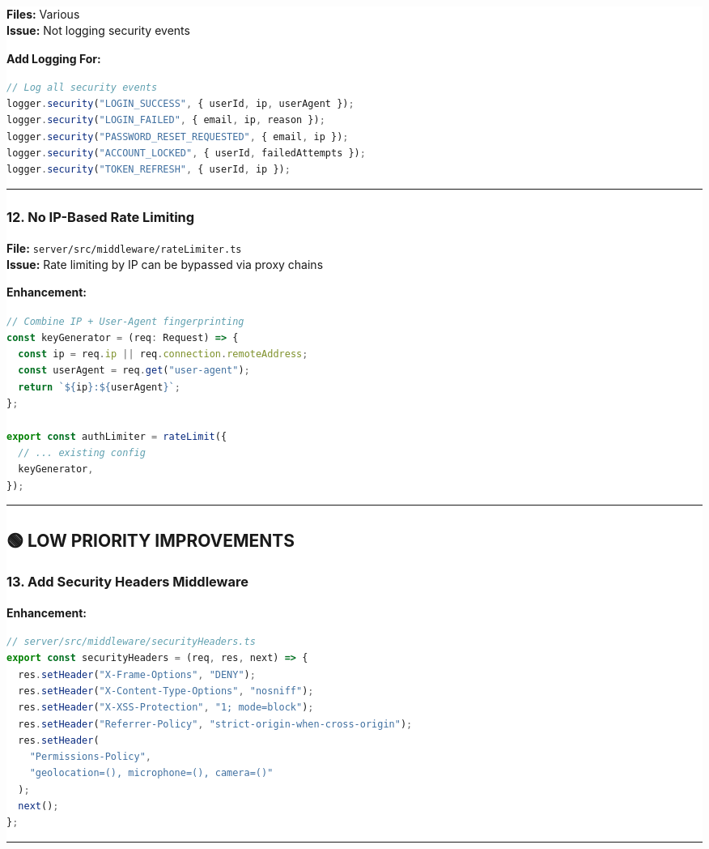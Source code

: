 **Files:** Various  
**Issue:** Not logging security events

**Add Logging For:**

```typescript
// Log all security events
logger.security("LOGIN_SUCCESS", { userId, ip, userAgent });
logger.security("LOGIN_FAILED", { email, ip, reason });
logger.security("PASSWORD_RESET_REQUESTED", { email, ip });
logger.security("ACCOUNT_LOCKED", { userId, failedAttempts });
logger.security("TOKEN_REFRESH", { userId, ip });
```

---

### 12. No IP-Based Rate Limiting

**File:** `server/src/middleware/rateLimiter.ts`  
**Issue:** Rate limiting by IP can be bypassed via proxy chains

**Enhancement:**

```typescript
// Combine IP + User-Agent fingerprinting
const keyGenerator = (req: Request) => {
  const ip = req.ip || req.connection.remoteAddress;
  const userAgent = req.get("user-agent");
  return `${ip}:${userAgent}`;
};

export const authLimiter = rateLimit({
  // ... existing config
  keyGenerator,
});
```

---

## 🟢 LOW PRIORITY IMPROVEMENTS

### 13. Add Security Headers Middleware

**Enhancement:**

```typescript
// server/src/middleware/securityHeaders.ts
export const securityHeaders = (req, res, next) => {
  res.setHeader("X-Frame-Options", "DENY");
  res.setHeader("X-Content-Type-Options", "nosniff");
  res.setHeader("X-XSS-Protection", "1; mode=block");
  res.setHeader("Referrer-Policy", "strict-origin-when-cross-origin");
  res.setHeader(
    "Permissions-Policy",
    "geolocation=(), microphone=(), camera=()"
  );
  next();
};
```

---
